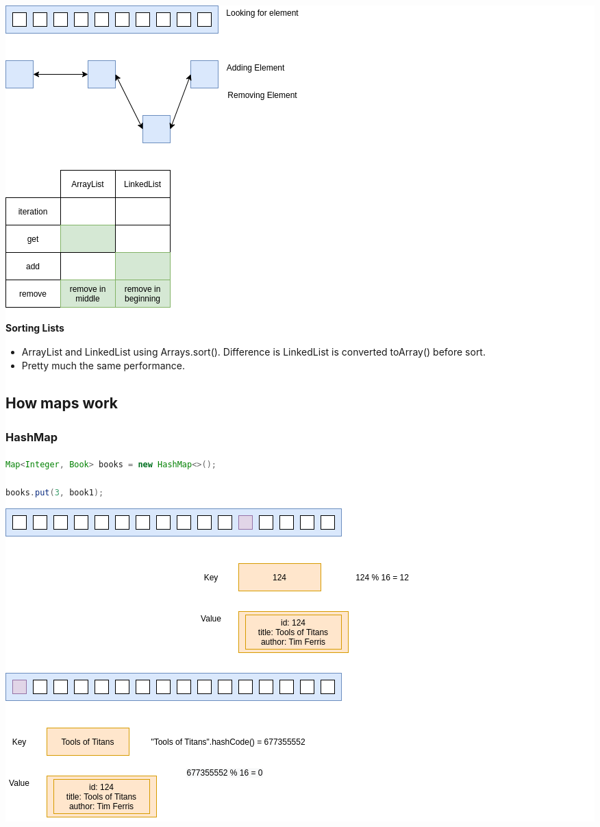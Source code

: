 ![ArrayList vs LinkedList](javaperformance/arraylist-vs-linkedlist.png "ArrayList vs LinkedList")

**Sorting Lists**

- ArrayList and LinkedList using Arrays.sort(). Difference is LinkedList is converted toArray() before sort.
- Pretty much the same performance.

## How maps work

### HashMap

```java
Map<Integer, Book> books = new HashMap<>();

books.put(3, book1);
```

![HashMap](javaperformance/hashmap.png "HashMap")
